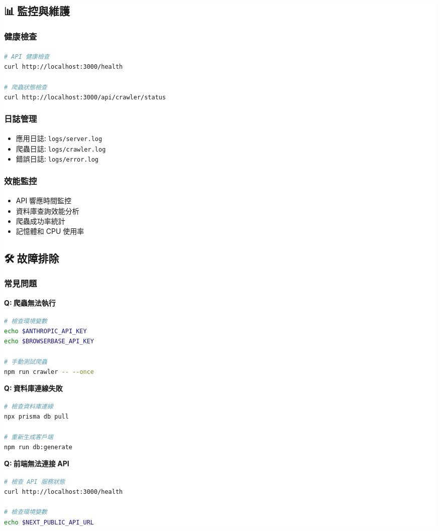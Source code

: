 ## 📊 監控與維護

### 健康檢查
```bash
# API 健康檢查
curl http://localhost:3000/health

# 爬蟲狀態檢查
curl http://localhost:3000/api/crawler/status
```

### 日誌管理
- 應用日誌: `logs/server.log`
- 爬蟲日誌: `logs/crawler.log`
- 錯誤日誌: `logs/error.log`

### 效能監控
- API 響應時間監控
- 資料庫查詢效能分析
- 爬蟲成功率統計
- 記憶體和 CPU 使用率

## 🛠️ 故障排除

### 常見問題

**Q: 爬蟲無法執行**
```bash
# 檢查環境變數
echo $ANTHROPIC_API_KEY
echo $BROWSERBASE_API_KEY

# 手動測試爬蟲
npm run crawler -- --once
```

**Q: 資料庫連線失敗**
```bash
# 檢查資料庫連線
npx prisma db pull

# 重新生成客戶端
npm run db:generate
```

**Q: 前端無法連接 API**
```bash
# 檢查 API 服務狀態
curl http://localhost:3000/health

# 檢查環境變數
echo $NEXT_PUBLIC_API_URL
```
